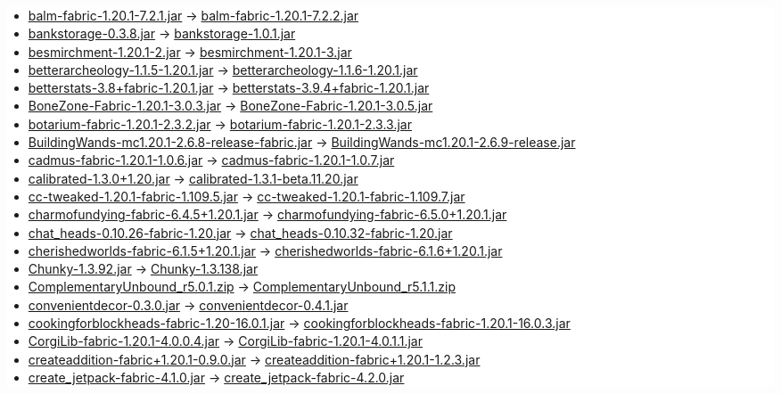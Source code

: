   * [balm-fabric-1.20.1-7.2.1.jar](https://www.curseforge.com/minecraft/mc-mods/balm-fabric/files/4943494) -> [balm-fabric-1.20.1-7.2.2.jar](https://www.curseforge.com/minecraft/mc-mods/balm-fabric/files/5140906)
  * [bankstorage-0.3.8.jar](https://www.curseforge.com/minecraft/mc-mods/bank-storage/files/4875394) -> [bankstorage-1.0.1.jar](https://www.curseforge.com/minecraft/mc-mods/bank-storage/files/5197276)
  * [besmirchment-1.20.1-2.jar](https://www.curseforge.com/minecraft/mc-mods/besmirchment-2/files/4736747) -> [besmirchment-1.20.1-3.jar](https://www.curseforge.com/minecraft/mc-mods/besmirchment-2/files/5200000)
  * [betterarcheology-1.1.5-1.20.1.jar](https://www.curseforge.com/minecraft/mc-mods/better-archeology/files/5088426) -> [betterarcheology-1.1.6-1.20.1.jar](https://www.curseforge.com/minecraft/mc-mods/better-archeology/files/5126609)
  * [betterstats-3.8+fabric-1.20.1.jar](https://www.curseforge.com/minecraft/mc-mods/better-stats/files/5076595) -> [betterstats-3.9.4+fabric-1.20.1.jar](https://www.curseforge.com/minecraft/mc-mods/better-stats/files/5197382)
  * [BoneZone-Fabric-1.20.1-3.0.3.jar](https://www.curseforge.com/minecraft/mc-mods/bone-zone/files/5038086) -> [BoneZone-Fabric-1.20.1-3.0.5.jar](https://www.curseforge.com/minecraft/mc-mods/bone-zone/files/5164223)
  * [botarium-fabric-1.20.1-2.3.2.jar](https://www.curseforge.com/minecraft/mc-mods/botarium/files/5066855) -> [botarium-fabric-1.20.1-2.3.3.jar](https://www.curseforge.com/minecraft/mc-mods/botarium/files/5118354)
  * [BuildingWands-mc1.20.1-2.6.8-release-fabric.jar](https://www.curseforge.com/minecraft/mc-mods/building-wands/files/4782736) -> [BuildingWands-mc1.20.1-2.6.9-release.jar](https://www.curseforge.com/minecraft/mc-mods/building-wands/files/5119747)
  * [cadmus-fabric-1.20.1-1.0.6.jar](https://www.curseforge.com/minecraft/mc-mods/cadmus/files/5072700) -> [cadmus-fabric-1.20.1-1.0.7.jar](https://www.curseforge.com/minecraft/mc-mods/cadmus/files/5122201)
  * [calibrated-1.3.0+1.20.jar](https://www.curseforge.com/minecraft/mc-mods/calibrated/files/4792199) -> [calibrated-1.3.1-beta.11.20.jar](https://www.curseforge.com/minecraft/mc-mods/calibrated/files/5176066)
  * [cc-tweaked-1.20.1-fabric-1.109.5.jar](https://www.curseforge.com/minecraft/mc-mods/cc-tweaked/files/5072631) -> [cc-tweaked-1.20.1-fabric-1.109.7.jar](https://www.curseforge.com/minecraft/mc-mods/cc-tweaked/files/5172437)
  * [charmofundying-fabric-6.4.5+1.20.1.jar](https://www.curseforge.com/minecraft/mc-mods/charm-of-undying/files/4823137) -> [charmofundying-fabric-6.5.0+1.20.1.jar](https://www.curseforge.com/minecraft/mc-mods/charm-of-undying/files/5159191)
  * [chat_heads-0.10.26-fabric-1.20.jar](https://www.curseforge.com/minecraft/mc-mods/chat-heads/files/4880286) -> [chat_heads-0.10.32-fabric-1.20.jar](https://www.curseforge.com/minecraft/mc-mods/chat-heads/files/5186930)
  * [cherishedworlds-fabric-6.1.5+1.20.1.jar](https://www.curseforge.com/minecraft/mc-mods/cherished-worlds/files/4962495) -> [cherishedworlds-fabric-6.1.6+1.20.1.jar](https://www.curseforge.com/minecraft/mc-mods/cherished-worlds/files/5161387)
  * [Chunky-1.3.92.jar](https://www.curseforge.com/minecraft/mc-mods/chunky-pregenerator/files/4591974) -> [Chunky-1.3.138.jar](https://www.curseforge.com/minecraft/mc-mods/chunky-pregenerator/files/5113960)
  * [ComplementaryUnbound_r5.0.1.zip](https://www.curseforge.com/minecraft/shaders/complementary-unbound/files/4746341) -> [ComplementaryUnbound_r5.1.1.zip](https://www.curseforge.com/minecraft/shaders/complementary-unbound/files/4913943)
  * [convenientdecor-0.3.0.jar](https://www.curseforge.com/minecraft/mc-mods/convenient-decor/files/4777255) -> [convenientdecor-0.4.1.jar](https://www.curseforge.com/minecraft/mc-mods/convenient-decor/files/5192637)
  * [cookingforblockheads-fabric-1.20-16.0.1.jar](https://www.curseforge.com/minecraft/mc-mods/cooking-for-blockheads-fabric/files/4749416) -> [cookingforblockheads-fabric-1.20.1-16.0.3.jar](https://www.curseforge.com/minecraft/mc-mods/cooking-for-blockheads-fabric/files/5141446)
  * [CorgiLib-fabric-1.20.1-4.0.0.4.jar](https://www.curseforge.com/minecraft/mc-mods/corgilib/files/4681372) -> [CorgiLib-fabric-1.20.1-4.0.1.1.jar](https://www.curseforge.com/minecraft/mc-mods/corgilib/files/5170913)
  * [createaddition-fabric+1.20.1-0.9.0.jar](https://www.curseforge.com/minecraft/mc-mods/createaddition/files/4733849) -> [createaddition-fabric+1.20.1-1.2.3.jar](https://www.curseforge.com/minecraft/mc-mods/createaddition/files/5169071)
  * [create_jetpack-fabric-4.1.0.jar](https://www.curseforge.com/minecraft/mc-mods/create-jetpack/files/4957754) -> [create_jetpack-fabric-4.2.0.jar](https://www.curseforge.com/minecraft/mc-mods/create-jetpack/files/5184594)